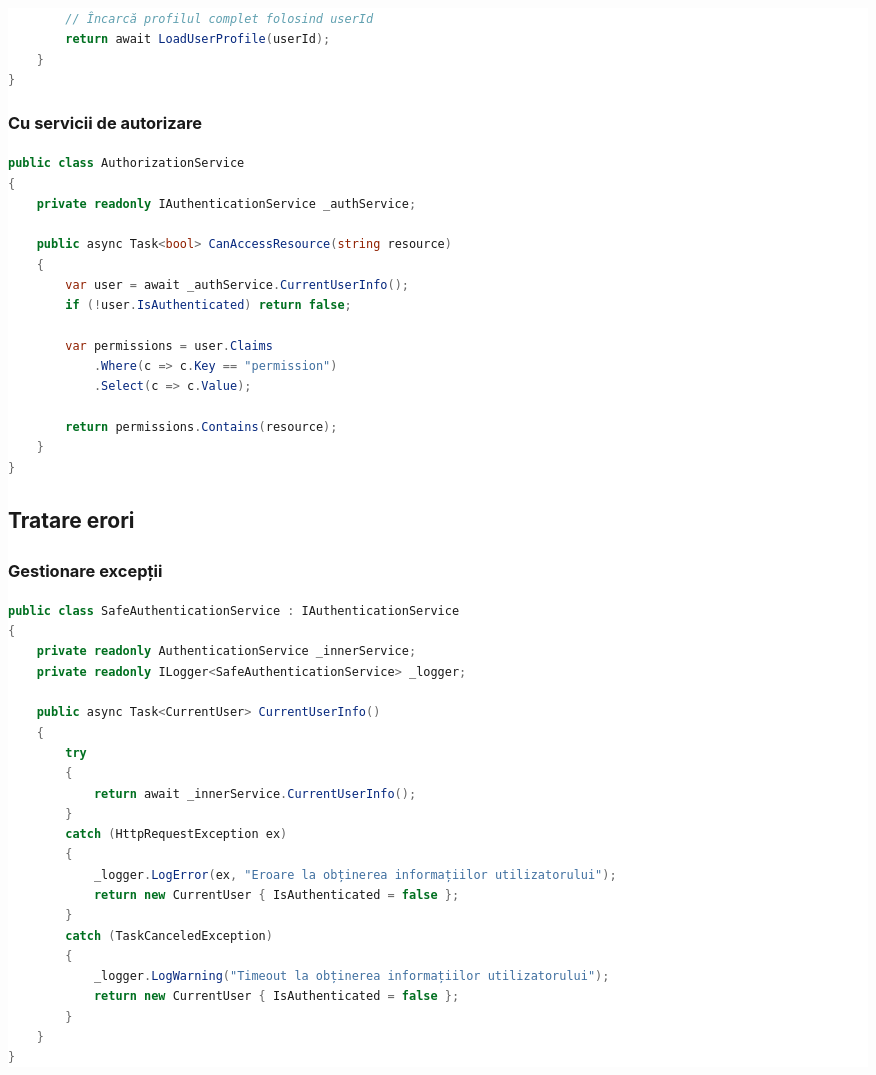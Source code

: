 ```csharp
        // Încarcă profilul complet folosind userId
        return await LoadUserProfile(userId);
    }
}
```

### Cu servicii de autorizare

```csharp
public class AuthorizationService
{
    private readonly IAuthenticationService _authService;
    
    public async Task<bool> CanAccessResource(string resource)
    {
        var user = await _authService.CurrentUserInfo();
        if (!user.IsAuthenticated) return false;

        var permissions = user.Claims
            .Where(c => c.Key == "permission")
            .Select(c => c.Value);

        return permissions.Contains(resource);
    }
}
```

## Tratare erori

### Gestionare excepții

```csharp
public class SafeAuthenticationService : IAuthenticationService
{
    private readonly AuthenticationService _innerService;
    private readonly ILogger<SafeAuthenticationService> _logger;

    public async Task<CurrentUser> CurrentUserInfo()
    {
        try
        {
            return await _innerService.CurrentUserInfo();
        }
        catch (HttpRequestException ex)
        {
            _logger.LogError(ex, "Eroare la obținerea informațiilor utilizatorului");
            return new CurrentUser { IsAuthenticated = false };
        }
        catch (TaskCanceledException)
        {
            _logger.LogWarning("Timeout la obținerea informațiilor utilizatorului");
            return new CurrentUser { IsAuthenticated = false };
        }
    }
}
```
